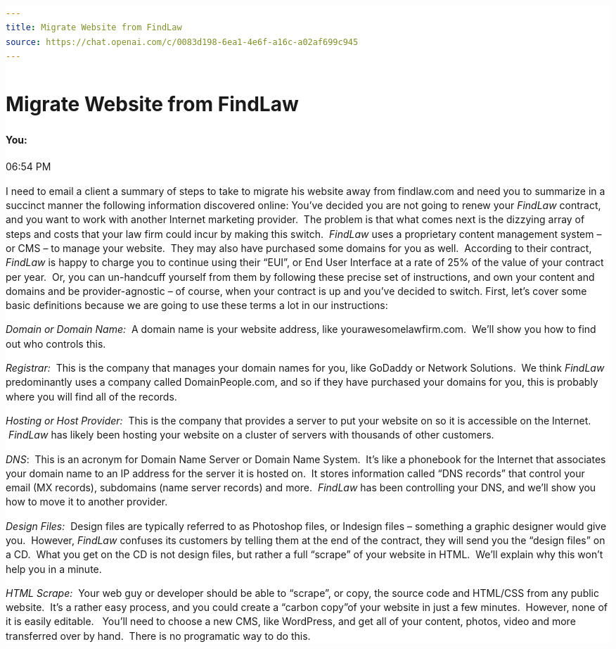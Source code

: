 ```yaml
---
title: Migrate Website from FindLaw
source: https://chat.openai.com/c/0083d198-6ea1-4e6f-a16c-a02af699c945
---
```


# Migrate Website from FindLaw

#### You:
<time datetime="2024-03-25T22:54:51.591Z" title="3/25/2024, 6:54:51 PM">06:54 PM</time>

I need to email a client a summary of steps to take to migrate his website away from findlaw.com and need you to summarize in a succinct manner the following information discovered online: You’ve decided you are not going to renew your _FindLaw_ contract, and you want to work with another Internet marketing provider.  The problem is that what comes next is the dizzying array of steps and costs that your law firm could incur by making this switch.  _FindLaw_ uses a proprietary content management system – or CMS – to manage your website.  They may also have purchased some domains for you as well.  According to their contract, _FindLaw_ is happy to charge you to continue using their “EUI”, or End User Interface at a rate of 25% of the value of your contract per year.  Or, you can un-handcuff yourself from them by following these precise set of instructions, and own your content and domains and be provider-agnostic – of course, when your contract is up and you’ve decided to switch. First, let’s cover some basic definitions because we are going to use these terms a lot in our instructions:

_Domain or Domain Name:_  A domain name is your website address, like yourawesomelawfirm.com.  We’ll show you how to find out who controls this.

_Registrar:_  This is the company that manages your domain names for you, like GoDaddy or Network Solutions.  We think _FindLaw_ predominantly uses a company called DomainPeople.com, and so if they have purchased your domains for you, this is probably where you will find all of the records.

_Hosting or Host Provider:_  This is the company that provides a server to put your website on so it is accessible on the Internet.  _FindLaw_ has likely been hosting your website on a cluster of servers with thousands of other customers.

_DNS_:  This is an acronym for Domain Name Server or Domain Name System.  It’s like a phonebook for the Internet that associates your domain name to an IP address for the server it is hosted on.  It stores information called “DNS records” that control your email (MX records), subdomains (name server records) and more.  _FindLaw_ has been controlling your DNS, and we’ll show you how to move it to another provider.

_Design Files:_  Design files are typically referred to as Photoshop files, or Indesign files – something a graphic designer would give you.  However, _FindLaw_ confuses its customers by telling them at the end of the contract, they will send you the “design files” on a CD.  What you get on the CD is not design files, but rather a full “scrape” of your website in HTML.  We’ll explain why this won’t help you in a minute.

_HTML Scrape:_  Your web guy or developer should be able to “scrape”, or copy, the source code and HTML/CSS from any public website.  It’s a rather easy process, and you could create a “carbon copy”of your website in just a few minutes.  However, none of it is easily editable.   You’ll need to choose a new CMS, like WordPress, and get all of your content, photos, video and more transferred over by hand.  There is no programatic way to do this.
